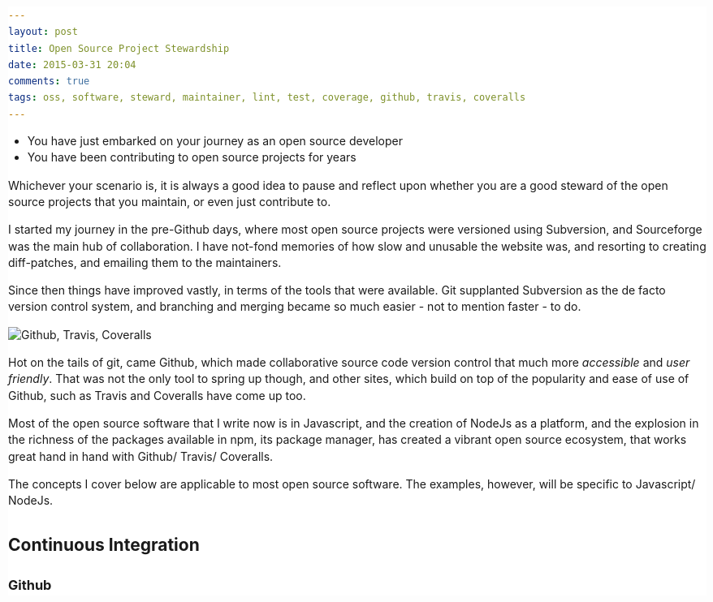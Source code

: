 ```yaml
---
layout: post
title: Open Source Project Stewardship
date: 2015-03-31 20:04
comments: true
tags: oss, software, steward, maintainer, lint, test, coverage, github, travis, coveralls
---
```


- You have just embarked on your journey as an open source developer
- You have been contributing to open source projects for years

Whichever your scenario is,
it is always a good idea to pause and reflect upon whether
you are a good steward of the open source projects that you maintain,
or even just contribute to.

I started my journey in the pre-Github days,
where most open source projects were versioned using Subversion,
and Sourceforge was the main hub of collaboration.
I have not-fond memories of how slow and unusable the website was,
and resorting to creating diff-patches,
and emailing them to the maintainers.

Since then things have improved vastly,
in terms of the tools that were available.
Git supplanted Subversion as the de facto version control system,
and branching and merging became so much easier -
not to mention faster - to do.

![Github, Travis, Coveralls](../github-travis-coveralls.png)

Hot on the tails of git,
came Github, which made collaborative source code version control
that much more *accessible* and *user friendly*.
That was not the only tool to spring up though,
and other sites, which build on top of the popularity and ease of use of Github,
such as Travis and Coveralls have come up too.

Most of the open source software that I write now is in Javascript,
and the creation of NodeJs as a platform,
and the explosion in the richness of the packages available in npm,
its package manager,
has created a vibrant open source ecosystem,
that works great hand in hand with Github/ Travis/ Coveralls.

The concepts I cover below are applicable to most open source software.
The examples, however, will be specific to Javascript/ NodeJs.

## Continuous Integration

### Github
